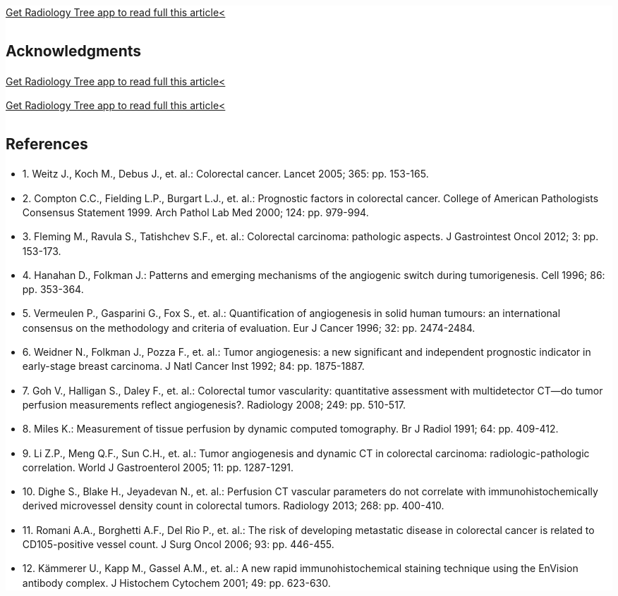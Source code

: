[Get Radiology Tree app to read full this article<](https://clinicalpub.com/app)

## Acknowledgments

[Get Radiology Tree app to read full this article<](https://clinicalpub.com/app)

[Get Radiology Tree app to read full this article<](https://clinicalpub.com/app)

## References

- 1\. Weitz J., Koch M., Debus J., et. al.: Colorectal cancer. Lancet 2005; 365: pp. 153-165.


- 2\. Compton C.C., Fielding L.P., Burgart L.J., et. al.: Prognostic factors in colorectal cancer. College of American Pathologists Consensus Statement 1999. Arch Pathol Lab Med 2000; 124: pp. 979-994.


- 3\. Fleming M., Ravula S., Tatishchev S.F., et. al.: Colorectal carcinoma: pathologic aspects. J Gastrointest Oncol 2012; 3: pp. 153-173.


- 4\. Hanahan D., Folkman J.: Patterns and emerging mechanisms of the angiogenic switch during tumorigenesis. Cell 1996; 86: pp. 353-364.


- 5\. Vermeulen P., Gasparini G., Fox S., et. al.: Quantification of angiogenesis in solid human tumours: an international consensus on the methodology and criteria of evaluation. Eur J Cancer 1996; 32: pp. 2474-2484.


- 6\. Weidner N., Folkman J., Pozza F., et. al.: Tumor angiogenesis: a new significant and independent prognostic indicator in early-stage breast carcinoma. J Natl Cancer Inst 1992; 84: pp. 1875-1887.


- 7\. Goh V., Halligan S., Daley F., et. al.: Colorectal tumor vascularity: quantitative assessment with multidetector CT—do tumor perfusion measurements reflect angiogenesis?. Radiology 2008; 249: pp. 510-517.


- 8\. Miles K.: Measurement of tissue perfusion by dynamic computed tomography. Br J Radiol 1991; 64: pp. 409-412.


- 9\. Li Z.P., Meng Q.F., Sun C.H., et. al.: Tumor angiogenesis and dynamic CT in colorectal carcinoma: radiologic-pathologic correlation. World J Gastroenterol 2005; 11: pp. 1287-1291.


- 10\. Dighe S., Blake H., Jeyadevan N., et. al.: Perfusion CT vascular parameters do not correlate with immunohistochemically derived microvessel density count in colorectal tumors. Radiology 2013; 268: pp. 400-410.


- 11\. Romani A.A., Borghetti A.F., Del Rio P., et. al.: The risk of developing metastatic disease in colorectal cancer is related to CD105-positive vessel count. J Surg Oncol 2006; 93: pp. 446-455.


- 12\. Kämmerer U., Kapp M., Gassel A.M., et. al.: A new rapid immunohistochemical staining technique using the EnVision antibody complex. J Histochem Cytochem 2001; 49: pp. 623-630.
